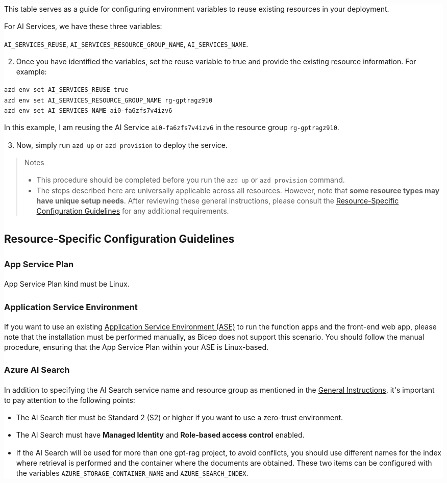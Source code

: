 This table serves as a guide for configuring environment variables to reuse existing resources in your deployment.

For AI Services, we have these three variables:

`AI_SERVICES_REUSE`, `AI_SERVICES_RESOURCE_GROUP_NAME`, `AI_SERVICES_NAME`.

2. Once you have identified the variables, set the reuse variable to true and provide the existing resource information. For example:

```sh
azd env set AI_SERVICES_REUSE true
azd env set AI_SERVICES_RESOURCE_GROUP_NAME rg-gptragz910
azd env set AI_SERVICES_NAME ai0-fa6zfs7v4izv6
```

In this example, I am reusing the AI Service `ai0-fa6zfs7v4izv6` in the resource group `rg-gptragz910`.

3. Now, simply run `azd up` or `azd provision` to deploy the service.

> Notes
> - This procedure should be completed before you run the `azd up` or `azd provision` command.
> - The steps described here are universally applicable across all resources. However, note that **some resource types may have unique setup needs**. After reviewing these general instructions, please consult the [Resource-Specific Configuration Guidelines](#resource-specific-configuration-guidelines) for any additional requirements.

## Resource-Specific Configuration Guidelines

### App Service Plan

App Service Plan kind must be Linux.

### Application Service Environment

If you want to use an existing [Application Service Environment (ASE)](https://learn.microsoft.com/en-us/azure/app-service/environment/overview) to run the function apps and the front-end web app, please note that the installation must be performed manually, as Bicep does not support this scenario. You should follow the manual procedure, ensuring that the App Service Plan within your ASE is Linux-based.

### Azure AI Search

In addition to specifying the AI Search service name and resource group as mentioned in the [General Instructions](#general-instructions), it's important to pay attention to the following points:

- The AI Search tier must be Standard 2 (S2) or higher if you want to use a zero-trust environment.

- The AI Search must have **Managed Identity** and **Role-based access control** enabled.

- If the AI Search will be used for more than one gpt-rag project, to avoid conflicts, you should use different names for the index where retrieval is performed and the container where the documents are obtained. These two items can be configured with the variables `AZURE_STORAGE_CONTAINER_NAME` and `AZURE_SEARCH_INDEX`.
